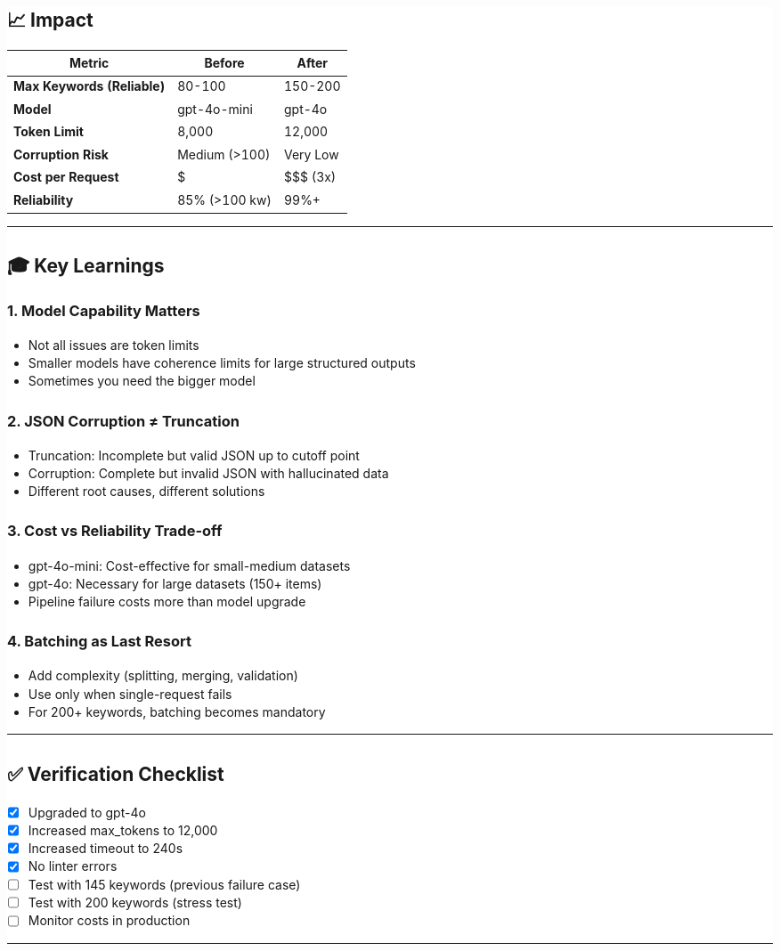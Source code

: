 
## 📈 Impact

| Metric                      | Before        | After    |
| --------------------------- | ------------- | -------- |
| **Max Keywords (Reliable)** | 80-100        | 150-200  |
| **Model**                   | gpt-4o-mini   | gpt-4o   |
| **Token Limit**             | 8,000         | 12,000   |
| **Corruption Risk**         | Medium (>100) | Very Low |
| **Cost per Request**        | $             | $$$ (3x) |
| **Reliability**             | 85% (>100 kw) | 99%+     |

---

## 🎓 Key Learnings

### **1. Model Capability Matters**

- Not all issues are token limits
- Smaller models have coherence limits for large structured outputs
- Sometimes you need the bigger model

### **2. JSON Corruption ≠ Truncation**

- Truncation: Incomplete but valid JSON up to cutoff point
- Corruption: Complete but invalid JSON with hallucinated data
- Different root causes, different solutions

### **3. Cost vs Reliability Trade-off**

- gpt-4o-mini: Cost-effective for small-medium datasets
- gpt-4o: Necessary for large datasets (150+ items)
- Pipeline failure costs more than model upgrade

### **4. Batching as Last Resort**

- Add complexity (splitting, merging, validation)
- Use only when single-request fails
- For 200+ keywords, batching becomes mandatory

---

## ✅ Verification Checklist

- [x] Upgraded to gpt-4o
- [x] Increased max_tokens to 12,000
- [x] Increased timeout to 240s
- [x] No linter errors
- [ ] Test with 145 keywords (previous failure case)
- [ ] Test with 200 keywords (stress test)
- [ ] Monitor costs in production

---